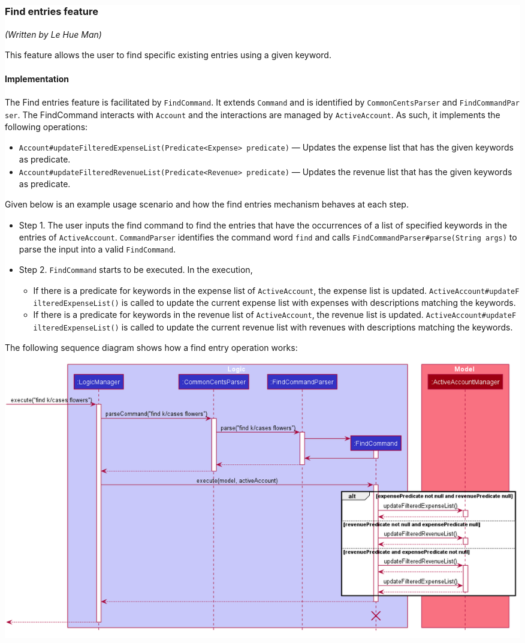 
### Find entries feature 
*(Written by Le Hue Man)* <br>

This feature allows the user to find specific existing entries using a given keyword.
  
#### Implementation

The Find entries feature is facilitated by `FindCommand`. It extends `Command` and 
is identified by `CommonCentsParser` and `FindCommandParser`. The FindCommand interacts 
with `Account` and the interactions are managed by `ActiveAccount`. As such, it implements the following
operations: 
* `Account#updateFilteredExpenseList(Predicate<Expense> predicate)` — Updates the expense 
list that has the given keywords as predicate.
* `Account#updateFilteredRevenueList(Predicate<Revenue> predicate)` — Updates the revenue 
list that has the given keywords as predicate. 

Given below is an example usage scenario and how the find entries mechanism behaves 
at each step.

* Step 1. The user inputs the find command to find the entries that have the occurrences of 
a list of specified keywords in the entries of `ActiveAccount`. `CommandParser` identifies the command word `find`
and calls `FindCommandParser#parse(String args)` to parse the input into a valid `FindCommand`.

* Step 2. `FindCommand` starts to be executed. In the execution, 
    * If there is a predicate for keywords in the expense list of `ActiveAccount`, the expense list is updated. 
    `ActiveAccount#updateFilteredExpenseList()` is called to update the current expense list with expenses 
    with descriptions matching the keywords. 
    * If there is a predicate for keywords in the revenue list of `ActiveAccount`, the revenue list is updated. 
    `ActiveAccount#updateFilteredExpenseList()` is called to update the current revenue list with revenues
    with descriptions matching the keywords.

The following sequence diagram shows how a find entry operation works:

![FindSequenceDiagram](images/FindSequenceDiagram.png)
